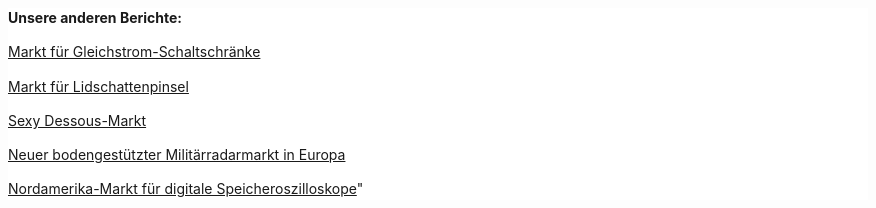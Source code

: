 

<strong>Unsere anderen Berichte:</strong>

<a href=https://www.linkedin.com/pulse/dc-switch-cabinet-market-analyzing-latest-developments>Markt für Gleichstrom-Schaltschränke</a>

<a href=https://www.linkedin.com/pulse/eyeshadow-brush-market-size-emerging-trends>Markt für Lidschattenpinsel</a>

<a href=https://www.linkedin.com/pulse/sexy-lingerie-market-report-2023-top-company-trends-future>Sexy Dessous-Markt</a>

<a href=https://www.linkedin.com/pulse/europe-new-ground-based-military-radar-market>Neuer bodengestützter Militärradarmarkt in Europa</a>

<a href=https://www.linkedin.com/pulse/north-america-digital-storage-oscilloscopes-market-2023>Nordamerika-Markt für digitale Speicheroszilloskope</a>"
